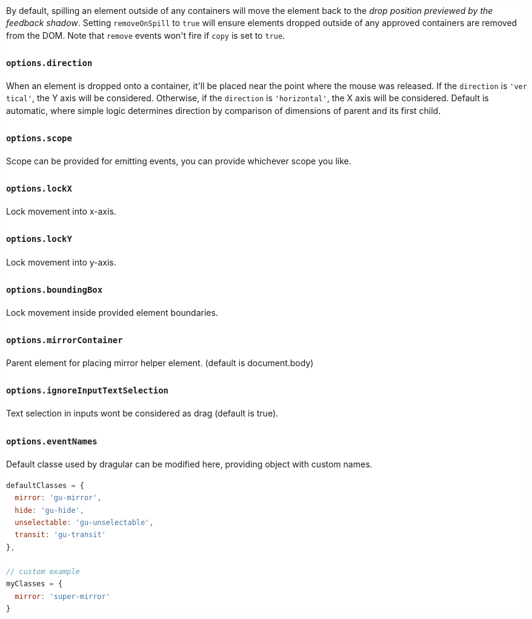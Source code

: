 By default, spilling an element outside of any containers will move the element back to the _drop position previewed by the feedback shadow_. Setting `removeOnSpill` to `true` will ensure elements dropped outside of any approved containers are removed from the DOM. Note that `remove` events won't fire if `copy` is set to `true`.

### `options.direction`

When an element is dropped onto a container, it'll be placed near the point where the mouse was released. If the `direction` is `'vertical'`, the Y axis will be considered. Otherwise, if the `direction` is `'horizontal'`, the X axis will be considered. Default is automatic, where simple logic determines direction by comparison of dimensions of parent and its first child.

### `options.scope`

Scope can be provided for emitting events, you can provide whichever scope you like.

### `options.lockX` 

Lock movement into x-axis.

### `options.lockY`

Lock movement into y-axis.

### `options.boundingBox`

Lock movement inside provided element boundaries.

### `options.mirrorContainer`

Parent element for placing mirror helper element. (default is document.body)

### `options.ignoreInputTextSelection`

Text selection in inputs wont be considered as drag (default is true).

### `options.eventNames`

Default classe used by dragular can be modified here, providing object with custom names.

```js
defaultClasses = {
  mirror: 'gu-mirror',
  hide: 'gu-hide',
  unselectable: 'gu-unselectable',
  transit: 'gu-transit'
},

// custom example
myClasses = {
  mirror: 'super-mirror'
}
```
